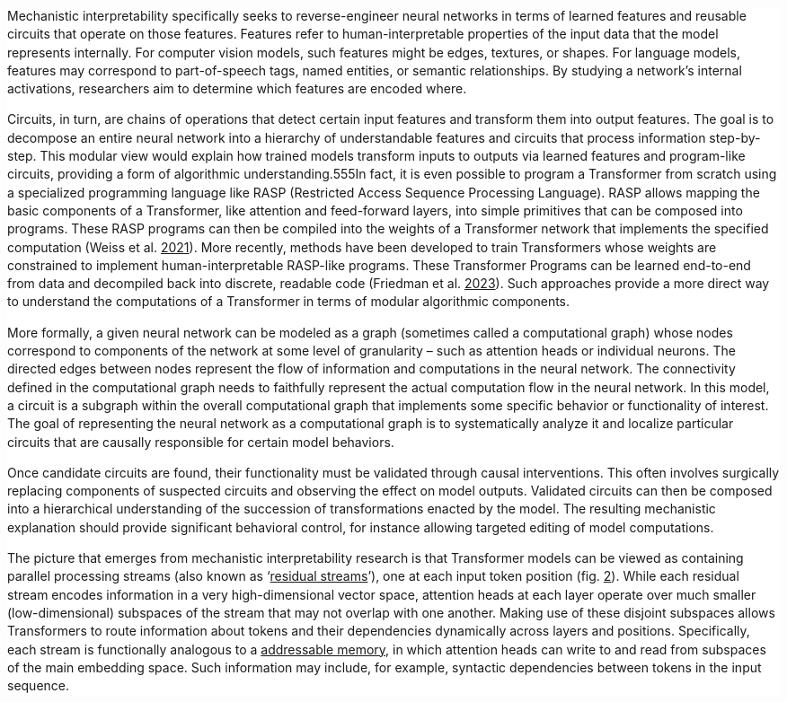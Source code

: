Mechanistic interpretability specifically seeks to reverse-engineer neural networks in terms of learned features and reusable circuits that operate on those features. Features refer to human-interpretable properties of the input data that the model represents internally. For computer vision models, such features might be edges, textures, or shapes. For language models, features may correspond to part-of-speech tags, named entities, or semantic relationships. By studying a network’s internal activations, researchers aim to determine which features are encoded where.

Circuits, in turn, are chains of operations that detect certain input features and transform them into output features. The goal is to decompose an entire neural network into a hierarchy of understandable features and circuits that process information step-by-step. This modular view would explain how trained models transform inputs to outputs via learned features and program-like circuits, providing a form of algorithmic understanding.555In fact, it is even possible to program a Transformer from scratch using a specialized programming language like RASP (Restricted Access Sequence Processing Language). RASP allows mapping the basic components of a Transformer, like attention and feed-forward layers, into simple primitives that can be composed into programs. These RASP programs can then be compiled into the weights of a Transformer network that implements the specified computation (Weiss et al. [2021](https://arxiv.org/html/2405.03207v1#bib.bib144)). More recently, methods have been developed to train Transformers whose weights are constrained to implement human-interpretable RASP-like programs. These Transformer Programs can be learned end-to-end from data and decompiled back into discrete, readable code (Friedman et al. [2023](https://arxiv.org/html/2405.03207v1#bib.bib45)). Such approaches provide a more direct way to understand the computations of a Transformer in terms of modular algorithmic components.

More formally, a given neural network can be modeled as a graph (sometimes called a computational graph) whose nodes correspond to components of the network at some level of granularity – such as attention heads or individual neurons. The directed edges between nodes represent the flow of information and computations in the neural network. The connectivity defined in the computational graph needs to faithfully represent the actual computation flow in the neural network. In this model, a circuit is a subgraph within the overall computational graph that implements some specific behavior or functionality of interest. The goal of representing the neural network as a computational graph is to systematically analyze it and localize particular circuits that are causally responsible for certain model behaviors.

Once candidate circuits are found, their functionality must be validated through causal interventions. This often involves surgically replacing components of suspected circuits and observing the effect on model outputs. Validated circuits can then be composed into a hierarchical understanding of the succession of transformations enacted by the model. The resulting mechanistic explanation should provide significant behavioral control, for instance allowing targeted editing of model computations.

The picture that emerges from mechanistic interpretability research is that Transformer models can be viewed as containing parallel processing streams (also known as ‘[residual streams](https://arxiv.org/html/2405.03207v1#glo.main.residual-stream)’), one at each input token position (fig. [2](https://arxiv.org/html/2405.03207v1#S2.F2 "Figure 2 ‣ 2.5 Mechanistic interpretability ‣ 2 Mechanistic understanding and intervention methods ‣ A Philosophical Introduction to Language Models \subtitlefontPart II: The Way Forward")). While each residual stream encodes information in a very high-dimensional vector space, attention heads at each layer operate over much smaller (low-dimensional) subspaces of the stream that may not overlap with one another. Making use of these disjoint subspaces allows Transformers to route information about tokens and their dependencies dynamically across layers and positions. Specifically, each stream is functionally analogous to a [addressable memory](https://arxiv.org/html/2405.03207v1#glo.main.addressable-memory), in which attention heads can write to and read from subspaces of the main embedding space. Such information may include, for example, syntactic dependencies between tokens in the input sequence.

